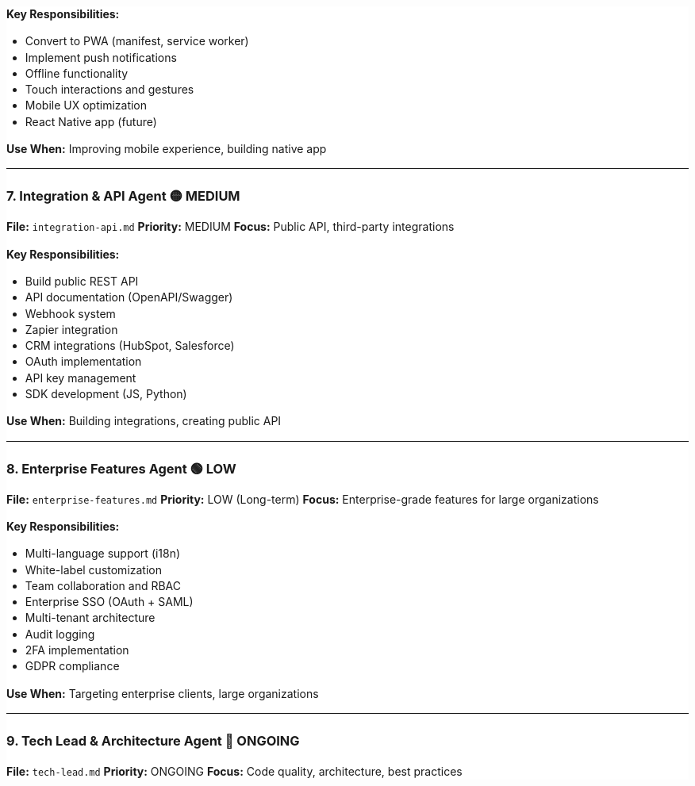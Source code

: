 **Key Responsibilities:**
- Convert to PWA (manifest, service worker)
- Implement push notifications
- Offline functionality
- Touch interactions and gestures
- Mobile UX optimization
- React Native app (future)

**Use When:** Improving mobile experience, building native app

---

### 7. Integration & API Agent 🟡 MEDIUM
**File:** `integration-api.md`
**Priority:** MEDIUM
**Focus:** Public API, third-party integrations

**Key Responsibilities:**
- Build public REST API
- API documentation (OpenAPI/Swagger)
- Webhook system
- Zapier integration
- CRM integrations (HubSpot, Salesforce)
- OAuth implementation
- API key management
- SDK development (JS, Python)

**Use When:** Building integrations, creating public API

---

### 8. Enterprise Features Agent 🟢 LOW
**File:** `enterprise-features.md`
**Priority:** LOW (Long-term)
**Focus:** Enterprise-grade features for large organizations

**Key Responsibilities:**
- Multi-language support (i18n)
- White-label customization
- Team collaboration and RBAC
- Enterprise SSO (OAuth + SAML)
- Multi-tenant architecture
- Audit logging
- 2FA implementation
- GDPR compliance

**Use When:** Targeting enterprise clients, large organizations

---

### 9. Tech Lead & Architecture Agent 🔵 ONGOING
**File:** `tech-lead.md`
**Priority:** ONGOING
**Focus:** Code quality, architecture, best practices
